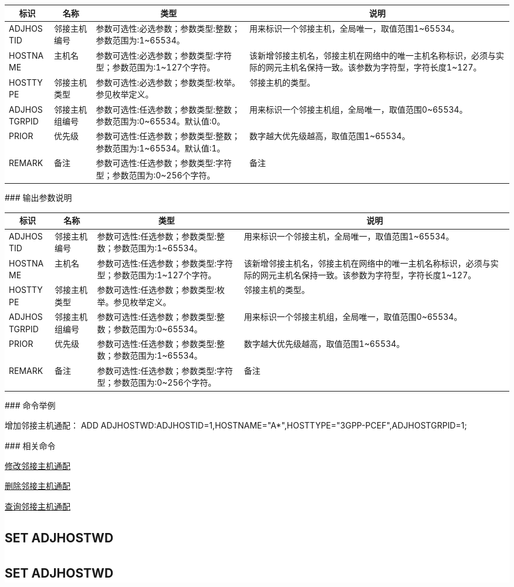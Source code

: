 
[](None)标识|名称|类型|说明
---|---|---|---
ADJHOSTID|邻接主机编号|参数可选性:必选参数；参数类型:整数；参数范围为:1~65534。|用来标识一个邻接主机，全局唯一，取值范围1~65534。
HOSTNAME|主机名|参数可选性:必选参数；参数类型:字符型；参数范围为:1~127个字符。|该新增邻接主机名，邻接主机在网络中的唯一主机名称标识，必须与实际的网元主机名保持一致。该参数为字符型，字符长度1~127。
HOSTTYPE|邻接主机类型|参数可选性:必选参数；参数类型:枚举。参见枚举定义。|邻接主机的类型。
ADJHOSTGRPID|邻接主机组编号|参数可选性:任选参数；参数类型:整数；参数范围为:0~65534。默认值:0。|用来标识一个邻接主机组，全局唯一，取值范围0~65534。
PRIOR|优先级|参数可选性:任选参数；参数类型:整数；参数范围为:1~65534。默认值:1。|数字越大优先级越高，取值范围1~65534。
REMARK|备注|参数可选性:任选参数；参数类型:字符型；参数范围为:0~256个字符。|备注






[](None)### 输出参数说明 


[](None)标识|名称|类型|说明
---|---|---|---
ADJHOSTID|邻接主机编号|参数可选性:任选参数；参数类型:整数；参数范围为:1~65534。|用来标识一个邻接主机，全局唯一，取值范围1~65534。
HOSTNAME|主机名|参数可选性:任选参数；参数类型:字符型；参数范围为:1~127个字符。|该新增邻接主机名，邻接主机在网络中的唯一主机名称标识，必须与实际的网元主机名保持一致。该参数为字符型，字符长度1~127。
HOSTTYPE|邻接主机类型|参数可选性:任选参数；参数类型:枚举。参见枚举定义。|邻接主机的类型。
ADJHOSTGRPID|邻接主机组编号|参数可选性:任选参数；参数类型:整数；参数范围为:0~65534。|用来标识一个邻接主机组，全局唯一，取值范围0~65534。
PRIOR|优先级|参数可选性:任选参数；参数类型:整数；参数范围为:1~65534。|数字越大优先级越高，取值范围1~65534。
REMARK|备注|参数可选性:任选参数；参数类型:字符型；参数范围为:0~256个字符。|备注






[](None)### 命令举例 


增加邻接主机通配：
ADD ADJHOSTWD:ADJHOSTID=1,HOSTNAME="A*",HOSTTYPE="3GPP-PCEF",ADJHOSTGRPID=1; 






[](None)### 相关命令 




[修改邻接主机通配](1787012.html)





[删除邻接主机通配](1787013.html)





[查询邻接主机通配](1787014.html)





## SET ADJHOSTWD 
## SET ADJHOSTWD 
